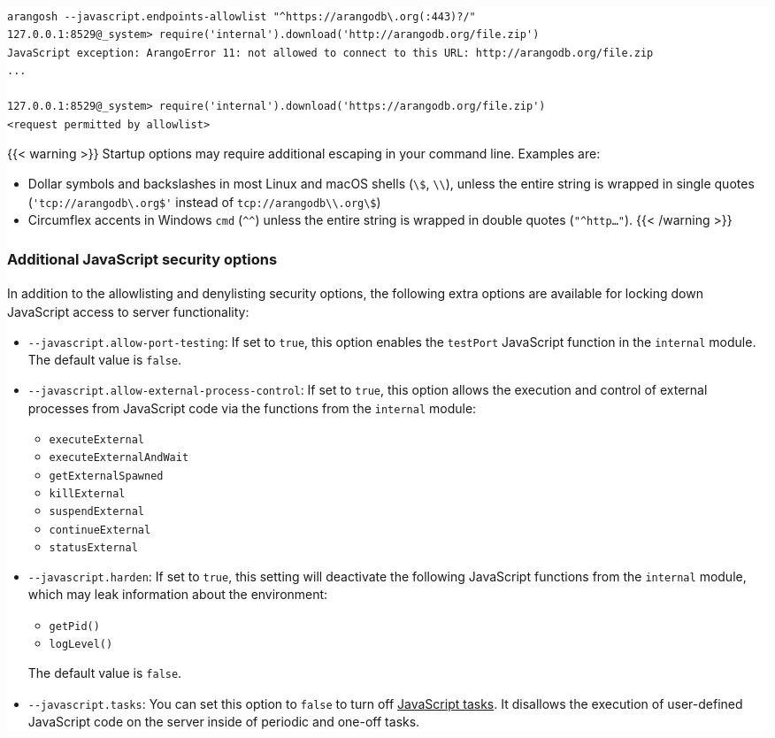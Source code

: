 ```
arangosh --javascript.endpoints-allowlist "^https://arangodb\.org(:443)?/"
127.0.0.1:8529@_system> require('internal').download('http://arangodb.org/file.zip')
JavaScript exception: ArangoError 11: not allowed to connect to this URL: http://arangodb.org/file.zip
...

127.0.0.1:8529@_system> require('internal').download('https://arangodb.org/file.zip')
<request permitted by allowlist>
```

{{< warning >}}
Startup options may require additional escaping in your command line.
Examples are:
- Dollar symbols and backslashes in most Linux and macOS shells (`\$`, `\\`),
  unless the entire string is wrapped in single quotes (`'tcp://arangodb\.org$'`
  instead of `tcp://arangodb\\.org\$`)
- Circumflex accents in Windows `cmd` (`^^`) unless the entire string is
  wrapped in double quotes (`"^http…"`).
{{< /warning >}}

### Additional JavaScript security options

In addition to the allowlisting and denylisting security options, the following
extra options are available for locking down JavaScript access to server functionality:

- `--javascript.allow-port-testing`:
  If set to `true`, this option enables the `testPort` JavaScript function in the
  `internal` module. The default value is `false`.

- `--javascript.allow-external-process-control`:
  If set to `true`, this option allows the execution and control of external processes
  from JavaScript code via the functions from the `internal` module:
  
  - `executeExternal`
  - `executeExternalAndWait`
  - `getExternalSpawned`
  - `killExternal`
  - `suspendExternal`
  - `continueExternal`
  - `statusExternal`

- `--javascript.harden`:
  If set to `true`, this setting will deactivate the following JavaScript functions
  from the `internal` module, which may leak information about the environment:

  - `getPid()`
  - `logLevel()`

  The default value is `false`.

- `--javascript.tasks`: You can set this option to `false` to turn off
  [JavaScript tasks](../../develop/javascript-api/tasks.md). It disallows the
  execution of user-defined JavaScript code on the server inside of periodic
  and one-off tasks.
